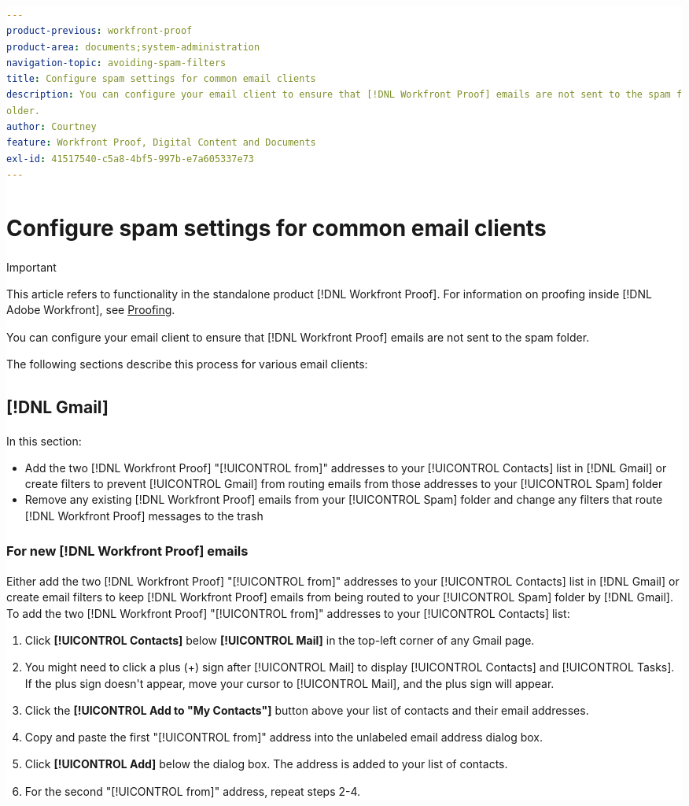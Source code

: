 ```yaml
---
product-previous: workfront-proof
product-area: documents;system-administration
navigation-topic: avoiding-spam-filters
title: Configure spam settings for common email clients
description: You can configure your email client to ensure that [!DNL Workfront Proof] emails are not sent to the spam folder.
author: Courtney
feature: Workfront Proof, Digital Content and Documents
exl-id: 41517540-c5a8-4bf5-997b-e7a605337e73
---
```

# Configure spam settings for common email clients

>[!IMPORTANT]
>
>This article refers to functionality in the standalone product [!DNL Workfront Proof]. For information on proofing inside [!DNL Adobe Workfront], see [Proofing](../../../review-and-approve-work/proofing/proofing.md).

You can configure your email client to ensure that [!DNL Workfront Proof] emails are not sent to the spam folder. 

The following sections describe this process for various email clients:

## [!DNL Gmail]

In this section:

* Add the two [!DNL Workfront Proof] "[!UICONTROL from]" addresses to your [!UICONTROL Contacts] list in [!DNL Gmail] or create filters to prevent [!UICONTROL Gmail] from routing emails from those addresses to your [!UICONTROL Spam] folder
* Remove any existing [!DNL Workfront Proof] emails from your [!UICONTROL Spam] folder and change any filters that route [!DNL Workfront Proof] messages to the trash

### For new [!DNL Workfront Proof] emails

Either add the two [!DNL Workfront Proof] "[!UICONTROL from]" addresses to your [!UICONTROL Contacts] list in [!DNL Gmail] or create email filters to keep [!DNL Workfront Proof] emails from being routed to your [!UICONTROL Spam] folder by [!DNL Gmail]. To add the two [!DNL Workfront Proof] "[!UICONTROL from]" addresses to your [!UICONTROL Contacts] list:

1. Click **[!UICONTROL Contacts]** below **[!UICONTROL Mail]** in the top-left corner of any Gmail page.

1.  You might need to click a plus (+) sign after [!UICONTROL Mail] to display [!UICONTROL Contacts] and [!UICONTROL Tasks]. If the plus sign doesn't appear, move your cursor to [!UICONTROL Mail], and the plus sign will appear.
1. Click the **[!UICONTROL Add to "My Contacts"]** button above your list of contacts and their email addresses.
1. Copy and paste the first "[!UICONTROL from]" address into the unlabeled email address dialog box.
1. Click **[!UICONTROL Add]** below the dialog box. The address is added to your list of contacts.
1. For the second "[!UICONTROL from]" address, repeat steps 2-4.
